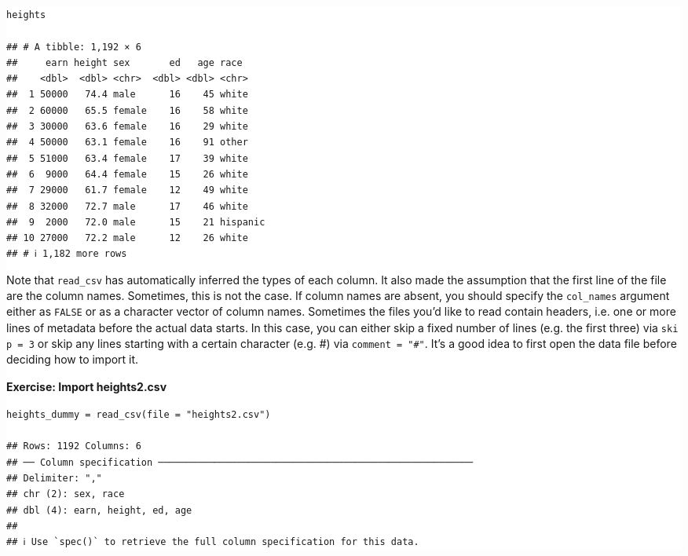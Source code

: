 
    heights

    ## # A tibble: 1,192 × 6
    ##     earn height sex       ed   age race    
    ##    <dbl>  <dbl> <chr>  <dbl> <dbl> <chr>   
    ##  1 50000   74.4 male      16    45 white   
    ##  2 60000   65.5 female    16    58 white   
    ##  3 30000   63.6 female    16    29 white   
    ##  4 50000   63.1 female    16    91 other   
    ##  5 51000   63.4 female    17    39 white   
    ##  6  9000   64.4 female    15    26 white   
    ##  7 29000   61.7 female    12    49 white   
    ##  8 32000   72.7 male      17    46 white   
    ##  9  2000   72.0 male      15    21 hispanic
    ## 10 27000   72.2 male      12    26 white   
    ## # ℹ 1,182 more rows

Note that `read_csv` has automatically inferred the types of each
column. It also made the assumption that the first line of the file are
the column names. Sometimes, this is not the case. If column names are
absent, you should specify the `col_names` argument either as `FALSE` or
as a character vector of column names. Sometimes the files you’d like to
read contain headers, i.e. one or more lines of metadata before the
actual data starts. In this case, you can either skip a fixed number of
lines (e.g. the first three) via `skip = 3` or skip any lines starting
with a certain character (e.g. #) via `comment = "#"`. It’s a good idea
to first open the data file before deciding how to import it.

**Exercise: Import heights2.csv**

    heights_dummy = read_csv(file = "heights2.csv")

    ## Rows: 1192 Columns: 6
    ## ── Column specification ────────────────────────────────────────────────────────
    ## Delimiter: ","
    ## chr (2): sex, race
    ## dbl (4): earn, height, ed, age
    ## 
    ## ℹ Use `spec()` to retrieve the full column specification for this data.